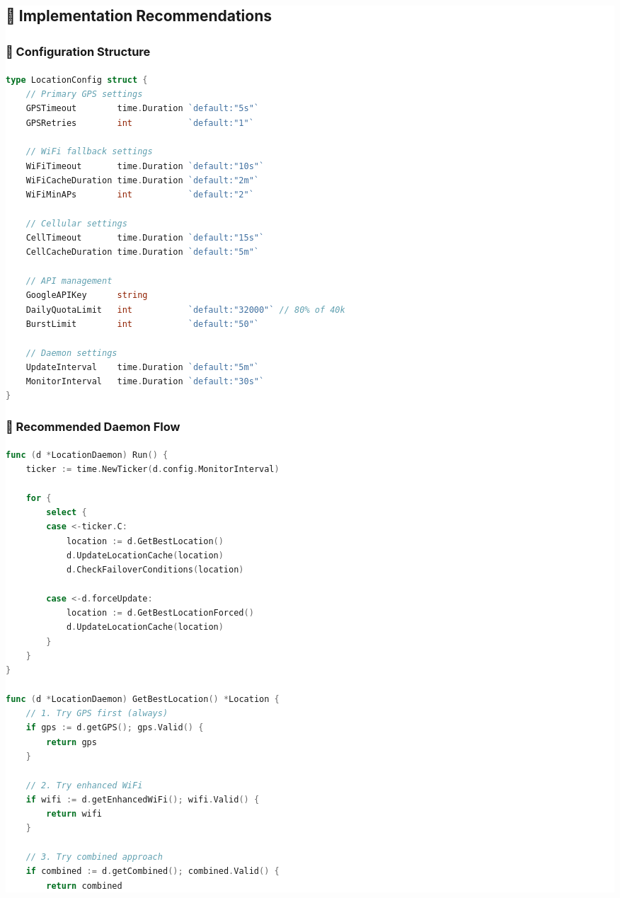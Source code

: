 
## 🔧 **Implementation Recommendations**

### **🎯 Configuration Structure**
```go
type LocationConfig struct {
    // Primary GPS settings
    GPSTimeout        time.Duration `default:"5s"`
    GPSRetries        int           `default:"1"`
    
    // WiFi fallback settings  
    WiFiTimeout       time.Duration `default:"10s"`
    WiFiCacheDuration time.Duration `default:"2m"`
    WiFiMinAPs        int           `default:"2"`
    
    // Cellular settings
    CellTimeout       time.Duration `default:"15s"`
    CellCacheDuration time.Duration `default:"5m"`
    
    // API management
    GoogleAPIKey      string
    DailyQuotaLimit   int           `default:"32000"` // 80% of 40k
    BurstLimit        int           `default:"50"`
    
    // Daemon settings
    UpdateInterval    time.Duration `default:"5m"`
    MonitorInterval   time.Duration `default:"30s"`
}
```

### **🚀 Recommended Daemon Flow**
```go
func (d *LocationDaemon) Run() {
    ticker := time.NewTicker(d.config.MonitorInterval)
    
    for {
        select {
        case <-ticker.C:
            location := d.GetBestLocation()
            d.UpdateLocationCache(location)
            d.CheckFailoverConditions(location)
            
        case <-d.forceUpdate:
            location := d.GetBestLocationForced()
            d.UpdateLocationCache(location)
        }
    }
}

func (d *LocationDaemon) GetBestLocation() *Location {
    // 1. Try GPS first (always)
    if gps := d.getGPS(); gps.Valid() {
        return gps
    }
    
    // 2. Try enhanced WiFi
    if wifi := d.getEnhancedWiFi(); wifi.Valid() {
        return wifi  
    }
    
    // 3. Try combined approach
    if combined := d.getCombined(); combined.Valid() {
        return combined
```